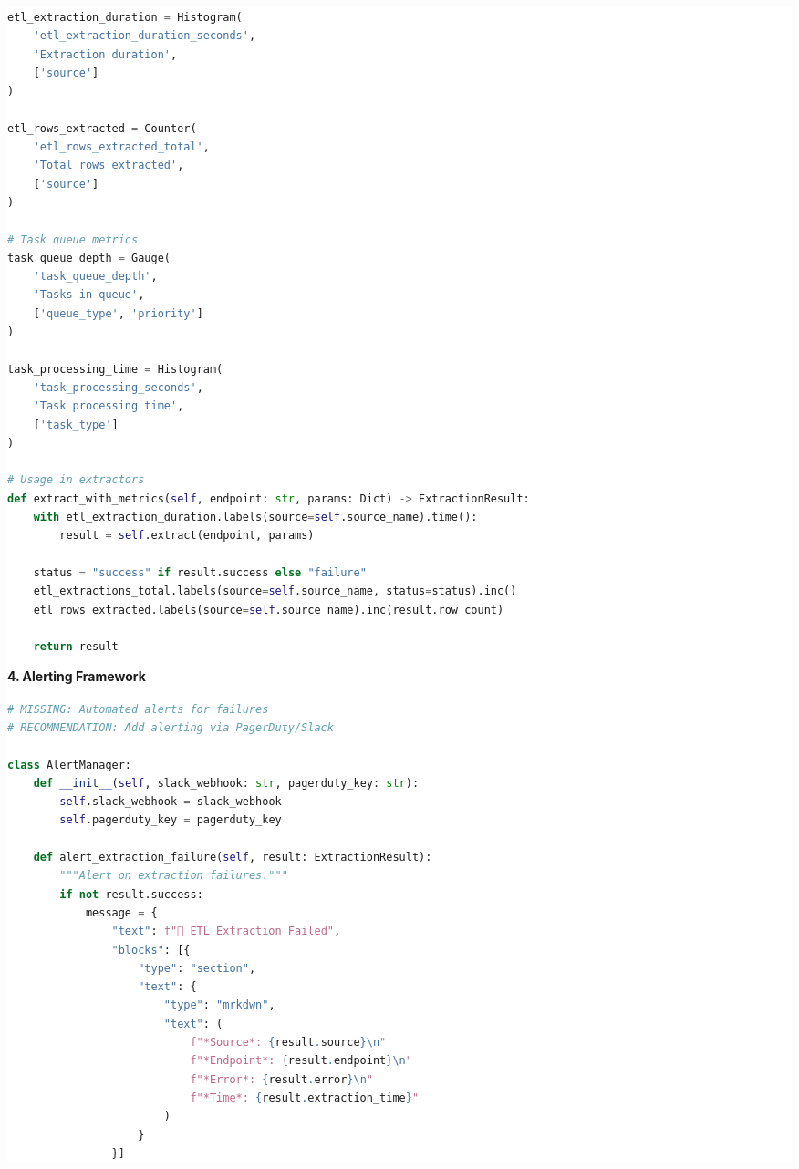 ```python
etl_extraction_duration = Histogram(
    'etl_extraction_duration_seconds',
    'Extraction duration',
    ['source']
)

etl_rows_extracted = Counter(
    'etl_rows_extracted_total',
    'Total rows extracted',
    ['source']
)

# Task queue metrics
task_queue_depth = Gauge(
    'task_queue_depth',
    'Tasks in queue',
    ['queue_type', 'priority']
)

task_processing_time = Histogram(
    'task_processing_seconds',
    'Task processing time',
    ['task_type']
)

# Usage in extractors
def extract_with_metrics(self, endpoint: str, params: Dict) -> ExtractionResult:
    with etl_extraction_duration.labels(source=self.source_name).time():
        result = self.extract(endpoint, params)

    status = "success" if result.success else "failure"
    etl_extractions_total.labels(source=self.source_name, status=status).inc()
    etl_rows_extracted.labels(source=self.source_name).inc(result.row_count)

    return result
```

**4. Alerting Framework**
```python
# MISSING: Automated alerts for failures
# RECOMMENDATION: Add alerting via PagerDuty/Slack

class AlertManager:
    def __init__(self, slack_webhook: str, pagerduty_key: str):
        self.slack_webhook = slack_webhook
        self.pagerduty_key = pagerduty_key

    def alert_extraction_failure(self, result: ExtractionResult):
        """Alert on extraction failures."""
        if not result.success:
            message = {
                "text": f"🚨 ETL Extraction Failed",
                "blocks": [{
                    "type": "section",
                    "text": {
                        "type": "mrkdwn",
                        "text": (
                            f"*Source*: {result.source}\n"
                            f"*Endpoint*: {result.endpoint}\n"
                            f"*Error*: {result.error}\n"
                            f"*Time*: {result.extraction_time}"
                        )
                    }
                }]
```
